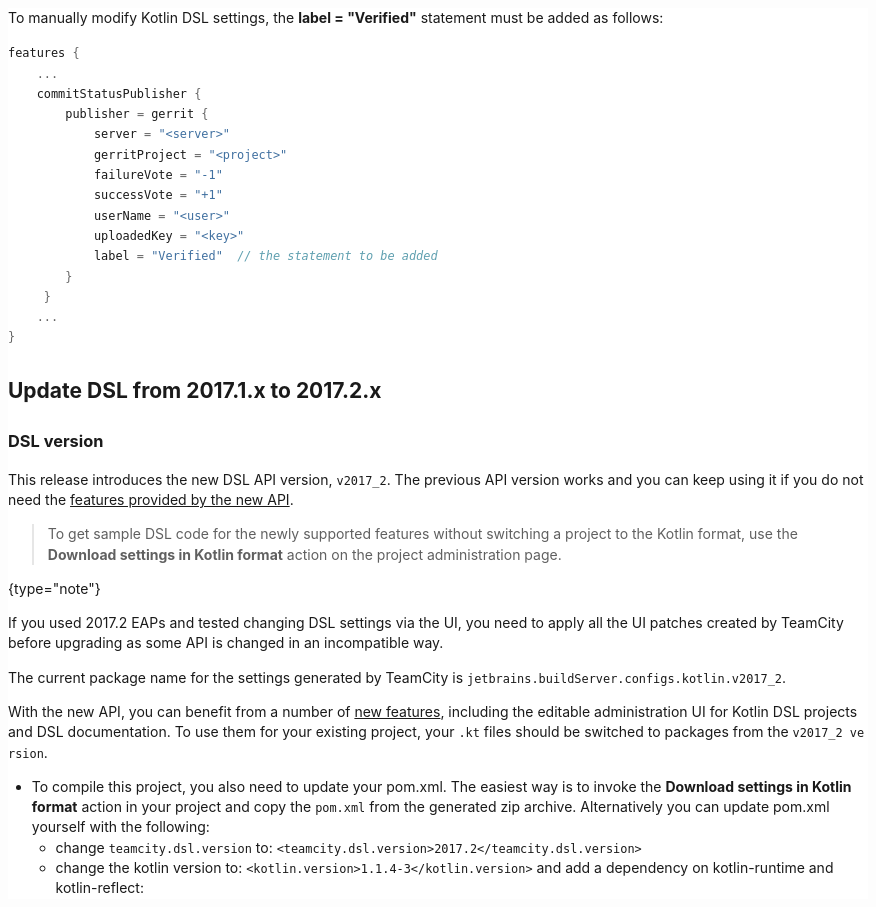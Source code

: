 To manually modify Kotlin DSL settings, the __label = "Verified"__ statement must be added as follows:  


```Kotlin
features {
    ...
    commitStatusPublisher {
        publisher = gerrit {
            server = "<server>"
            gerritProject = "<project>"
            failureVote = "-1"
            successVote = "+1"
            userName = "<user>"
            uploadedKey = "<key>"
            label = "Verified"  // the statement to be added
        }
     }
    ...
}
```


<anchor name="dsl20172"/>

## Update DSL from 2017.1.x to 2017.2.x
[//]: # (AltHead: dsl20172)

### DSL version

This release introduces the new DSL API version, `v2017_2`. The previous API version works and you can keep using it if you do not need the [features provided by the new API](https://confluence.jetbrains.com/display/TCD10/What's+New+in+TeamCity+2017.2).



>To get sample DSL code for the newly supported features without switching a project to the Kotlin format, use the __Download settings in Kotlin format__ action on the project administration page.
>
{type="note"}

If you used 2017.2 EAPs and tested changing DSL settings via the UI, you need to apply all the UI patches created by TeamCity before upgrading as some API is changed in an incompatible way.

The current package name for the settings generated by TeamCity is `jetbrains.buildServer.configs.kotlin.v2017_2`.

With the new API, you can benefit from a number of [new features](https://confluence.jetbrains.com/display/TCD10/What%27s+New+in+TeamCity+2017.2#What'sNewinTeamCity2017.2-KotlinDSLImprovements), including the editable administration UI for Kotlin DSL projects and DSL documentation. To use them for your existing project, your `.kt` files should be switched to packages from the `v2017_2 version`.

* To compile this project, you also need to update your pom.xml. The easiest way is to invoke the __Download settings in Kotlin format__ action in your project and copy the `pom.xml` from the generated zip archive. Alternatively you can update pom.xml yourself with the following:
   * change `teamcity.dsl.version` to: `<teamcity.dsl.version>2017.2</teamcity.dsl.version>`
  * change the kotlin version to: `<kotlin.version>1.1.4-3</kotlin.version>` and add a dependency on kotlin\-runtime and kotlin\-reflect:


[//]: # (title: Upgrading DSL)
[//]: # (auxiliary-id: Upgrading DSL)
[//]: # (AltHead: dsl20181)
[//]: # (AltHead: dslConverter850)
[//]: # (AltHead: dslConverter839)
[//]: # (AltHead: dsl20171 )
[//]: # (AltHead: dslConverter794)